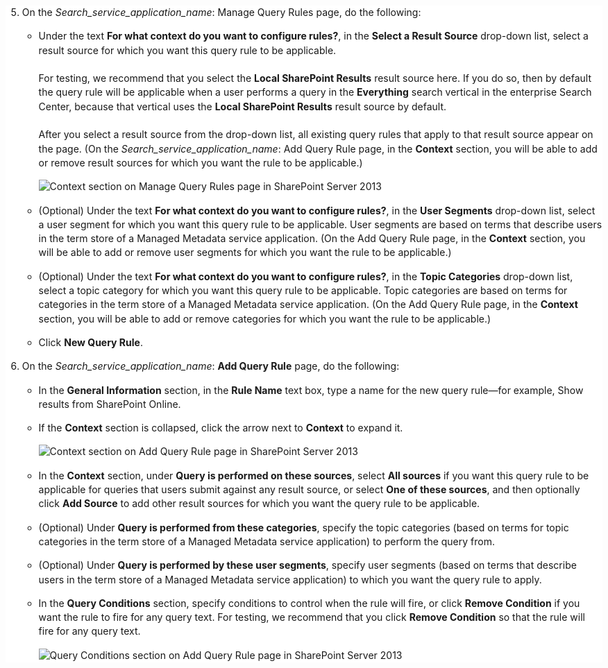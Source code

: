 5. On the  _Search_service_application_name_: Manage Query Rules page, do the following:
    
   - Under the text **For what context do you want to configure rules?**, in the **Select a Result Source** drop-down list, select a result source for which you want this query rule to be applicable. <br/><br/>For testing, we recommend that you select the **Local SharePoint Results** result source here. If you do so, then by default the query rule will be applicable when a user performs a query in the **Everything** search vertical in the enterprise Search Center, because that vertical uses the **Local SharePoint Results** result source by default.<br/><br/> After you select a result source from the drop-down list, all existing query rules that apply to that result source appear on the page. (On the  _Search_service_application_name_: Add Query Rule page, in the **Context** section, you will be able to add or remove result sources for which you want the rule to be applicable.) 
    
     ![Context section on Manage Query Rules page in SharePoint Server 2013](../media/QueryRuleInSPO_SelectResultSource.gif)
  
   - (Optional) Under the text **For what context do you want to configure rules?**, in the **User Segments** drop-down list, select a user segment for which you want this query rule to be applicable. User segments are based on terms that describe users in the term store of a Managed Metadata service application. (On the Add Query Rule page, in the **Context** section, you will be able to add or remove user segments for which you want the rule to be applicable.) 
    
   - (Optional) Under the text **For what context do you want to configure rules?**, in the **Topic Categories** drop-down list, select a topic category for which you want this query rule to be applicable. Topic categories are based on terms for categories in the term store of a Managed Metadata service application. (On the Add Query Rule page, in the **Context** section, you will be able to add or remove categories for which you want the rule to be applicable.) 
    
   - Click **New Query Rule**.
    
6. On the  _Search_service_application_name_: **Add Query Rule** page, do the following: 
    
    - In the **General Information** section, in the **Rule Name** text box, type a name for the new query rule—for example, Show results from SharePoint Online.
    
    - If the **Context** section is collapsed, click the arrow next to **Context** to expand it. 
    
        ![Context section on Add Query Rule page in SharePoint Server 2013](../media/QueryRuleInSPO_Context.gif)
  
    - In the **Context** section, under **Query is performed on these sources**, select **All sources** if you want this query rule to be applicable for queries that users submit against any result source, or select **One of these sources**, and then optionally click **Add Source** to add other result sources for which you want the query rule to be applicable. 
    
    - (Optional) Under **Query is performed from these categories**, specify the topic categories (based on terms for topic categories in the term store of a Managed Metadata service application) to perform the query from.
    
    - (Optional) Under **Query is performed by these user segments**, specify user segments (based on terms that describe users in the term store of a Managed Metadata service application) to which you want the query rule to apply.
    
    - In the **Query Conditions** section, specify conditions to control when the rule will fire, or click **Remove Condition** if you want the rule to fire for any query text. For testing, we recommend that you click **Remove Condition** so that the rule will fire for any query text. 
    
       ![Query Conditions section on Add Query Rule page in SharePoint Server 2013](../media/QueryRuleInSPO_QueryConditions.gif)
  